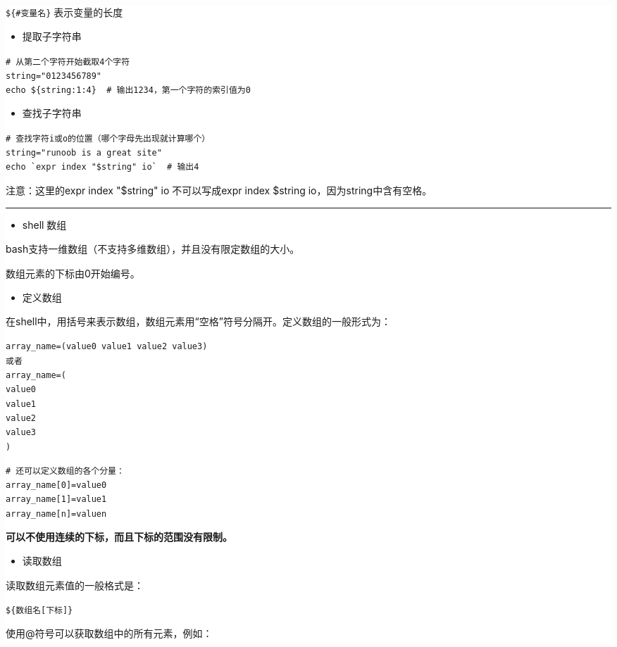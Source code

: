 `${#变量名}` 表示变量的长度

- 提取子字符串

```
# 从第二个字符开始截取4个字符
string="0123456789"
echo ${string:1:4}	# 输出1234，第一个字符的索引值为0
```

- 查找子字符串

```
# 查找字符i或o的位置（哪个字母先出现就计算哪个）
string="runoob is a great site"
echo `expr index "$string" io`	# 输出4
```

注意：这里的expr index "\$string" io 不可以写成expr index \$string io，因为string中含有空格。

------

- shell 数组

bash支持一维数组（不支持多维数组），并且没有限定数组的大小。

数组元素的下标由0开始编号。

- 定义数组

在shell中，用括号来表示数组，数组元素用“空格”符号分隔开。定义数组的一般形式为：

```
array_name=(value0 value1 value2 value3)
或者
array_name=(
value0
value1
value2
value3
)
```

```
# 还可以定义数组的各个分量：
array_name[0]=value0
array_name[1]=value1
array_name[n]=valuen
```

**可以不使用连续的下标，而且下标的范围没有限制。**

- 读取数组

读取数组元素值的一般格式是：

```
${数组名[下标]}
```

使用@符号可以获取数组中的所有元素，例如：
